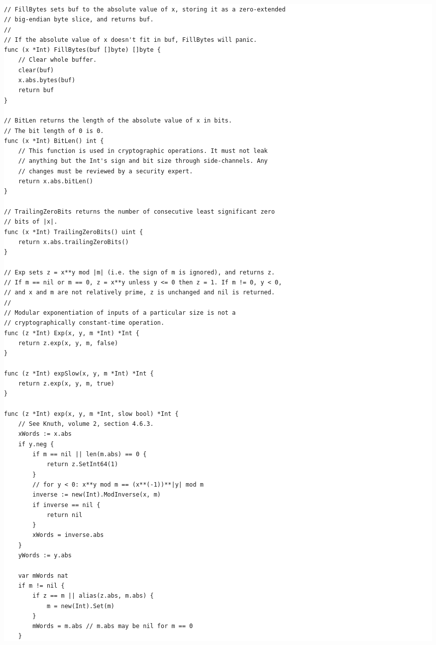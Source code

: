 ```
// FillBytes sets buf to the absolute value of x, storing it as a zero-extended
// big-endian byte slice, and returns buf.
//
// If the absolute value of x doesn't fit in buf, FillBytes will panic.
func (x *Int) FillBytes(buf []byte) []byte {
	// Clear whole buffer.
	clear(buf)
	x.abs.bytes(buf)
	return buf
}

// BitLen returns the length of the absolute value of x in bits.
// The bit length of 0 is 0.
func (x *Int) BitLen() int {
	// This function is used in cryptographic operations. It must not leak
	// anything but the Int's sign and bit size through side-channels. Any
	// changes must be reviewed by a security expert.
	return x.abs.bitLen()
}

// TrailingZeroBits returns the number of consecutive least significant zero
// bits of |x|.
func (x *Int) TrailingZeroBits() uint {
	return x.abs.trailingZeroBits()
}

// Exp sets z = x**y mod |m| (i.e. the sign of m is ignored), and returns z.
// If m == nil or m == 0, z = x**y unless y <= 0 then z = 1. If m != 0, y < 0,
// and x and m are not relatively prime, z is unchanged and nil is returned.
//
// Modular exponentiation of inputs of a particular size is not a
// cryptographically constant-time operation.
func (z *Int) Exp(x, y, m *Int) *Int {
	return z.exp(x, y, m, false)
}

func (z *Int) expSlow(x, y, m *Int) *Int {
	return z.exp(x, y, m, true)
}

func (z *Int) exp(x, y, m *Int, slow bool) *Int {
	// See Knuth, volume 2, section 4.6.3.
	xWords := x.abs
	if y.neg {
		if m == nil || len(m.abs) == 0 {
			return z.SetInt64(1)
		}
		// for y < 0: x**y mod m == (x**(-1))**|y| mod m
		inverse := new(Int).ModInverse(x, m)
		if inverse == nil {
			return nil
		}
		xWords = inverse.abs
	}
	yWords := y.abs

	var mWords nat
	if m != nil {
		if z == m || alias(z.abs, m.abs) {
			m = new(Int).Set(m)
		}
		mWords = m.abs // m.abs may be nil for m == 0
	}
```